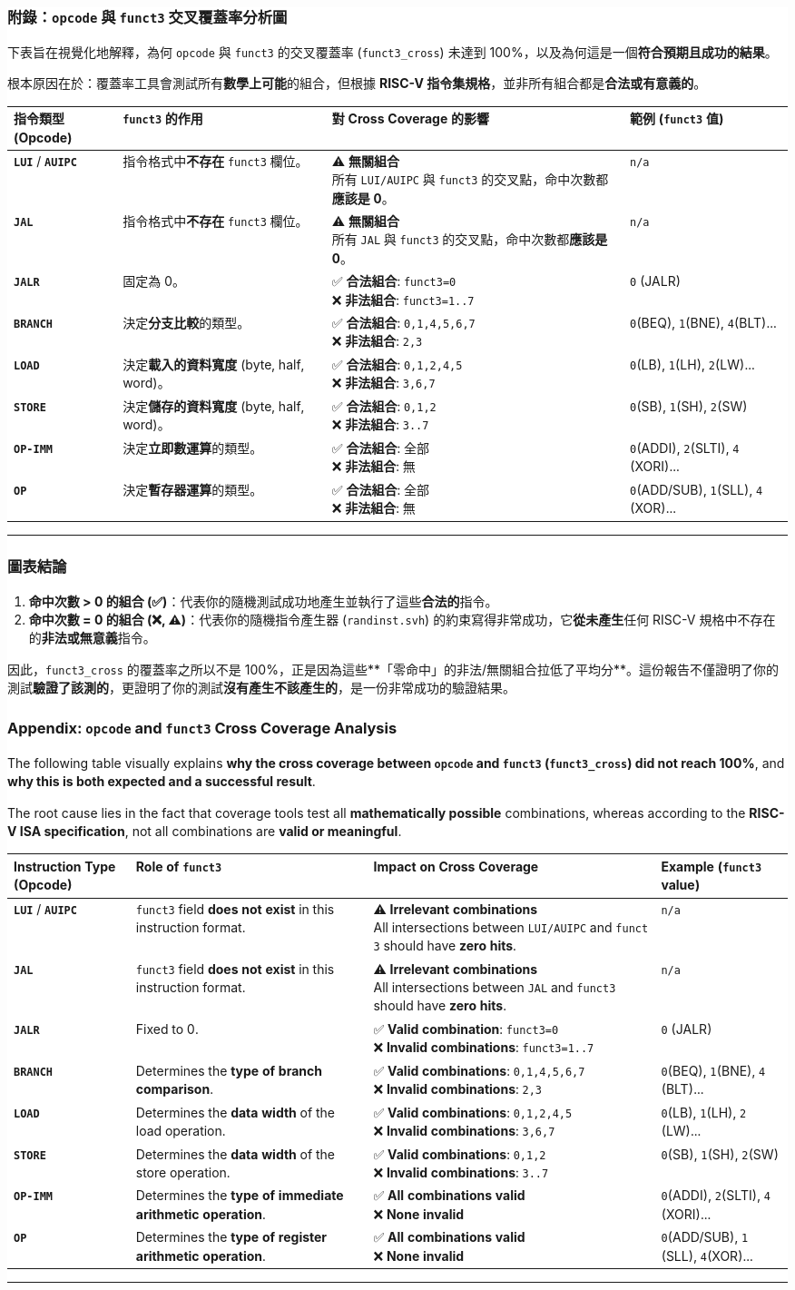 ### 附錄：`opcode` 與 `funct3` 交叉覆蓋率分析圖

下表旨在視覺化地解釋，為何 `opcode` 與 `funct3` 的交叉覆蓋率 (`funct3_cross`) 未達到 100%，以及為何這是一個**符合預期且成功的結果**。

根本原因在於：覆蓋率工具會測試所有**數學上可能**的組合，但根據 **RISC-V 指令集規格**，並非所有組合都是**合法或有意義的**。

| 指令類型 (Opcode) | `funct3` 的作用 | 對 Cross Coverage 的影響 | 範例 (`funct3` 值) |
| :--- | :--- | :--- | :--- |
| **`LUI`** / **`AUIPC`** | 指令格式中**不存在** `funct3` 欄位。 | ⚠️ **無關組合**<br>所有 `LUI/AUIPC` 與 `funct3` 的交叉點，命中次數都**應該是 0**。 | `n/a` |
| **`JAL`** | 指令格式中**不存在** `funct3` 欄位。 | ⚠️ **無關組合**<br>所有 `JAL` 與 `funct3` 的交叉點，命中次數都**應該是 0**。 | `n/a` |
| **`JALR`** | 固定為 0。 | ✅ **合法組合**: `funct3=0`<br>❌ **非法組合**: `funct3=1..7` | `0` (JALR) |
| **`BRANCH`** | 決定**分支比較**的類型。 | ✅ **合法組合**: `0,1,4,5,6,7`<br>❌ **非法組合**: `2,3` | `0`(BEQ), `1`(BNE), `4`(BLT)... |
| **`LOAD`** | 決定**載入的資料寬度** (byte, half, word)。 | ✅ **合法組合**: `0,1,2,4,5`<br>❌ **非法組合**: `3,6,7` | `0`(LB), `1`(LH), `2`(LW)... |
| **`STORE`** | 決定**儲存的資料寬度** (byte, half, word)。 | ✅ **合法組合**: `0,1,2`<br>❌ **非法組合**: `3..7` | `0`(SB), `1`(SH), `2`(SW) |
| **`OP-IMM`** | 決定**立即數運算**的類型。 | ✅ **合法組合**: 全部<br>❌ **非法組合**: 無 | `0`(ADDI), `2`(SLTI), `4`(XORI)... |
| **`OP`** | 決定**暫存器運算**的類型。 | ✅ **合法組合**: 全部<br>❌ **非法組合**: 無 | `0`(ADD/SUB), `1`(SLL), `4`(XOR)... |

---

### 圖表結論

1.  **命中次數 > 0 的組合 (✅)**：代表你的隨機測試成功地產生並執行了這些**合法的**指令。
2.  **命中次數 = 0 的組合 (❌, ⚠️)**：代表你的隨機指令產生器 (`randinst.svh`) 的約束寫得非常成功，它**從未產生**任何 RISC-V 規格中不存在的**非法或無意義**指令。

因此，`funct3_cross` 的覆蓋率之所以不是 100%，正是因為這些**「零命中」的非法/無關組合拉低了平均分**。這份報告不僅證明了你的測試**驗證了該測的**，更證明了你的測試**沒有產生不該產生的**，是一份非常成功的驗證結果。

### Appendix: `opcode` and `funct3` Cross Coverage Analysis

The following table visually explains **why the cross coverage between `opcode` and `funct3` (`funct3_cross`) did not reach 100%**, and **why this is both expected and a successful result**.

The root cause lies in the fact that coverage tools test all **mathematically possible** combinations, whereas according to the **RISC-V ISA specification**, not all combinations are **valid or meaningful**.

| Instruction Type (Opcode) | Role of `funct3` | Impact on Cross Coverage | Example (`funct3` value) |
| :--- | :--- | :--- | :--- |
| **`LUI`** / **`AUIPC`** | `funct3` field **does not exist** in this instruction format. | ⚠️ **Irrelevant combinations**<br>All intersections between `LUI/AUIPC` and `funct3` should have **zero hits**. | `n/a` |
| **`JAL`** | `funct3` field **does not exist** in this instruction format. | ⚠️ **Irrelevant combinations**<br>All intersections between `JAL` and `funct3` should have **zero hits**. | `n/a` |
| **`JALR`** | Fixed to 0. | ✅ **Valid combination**: `funct3=0`<br>❌ **Invalid combinations**: `funct3=1..7` | `0` (JALR) |
| **`BRANCH`** | Determines the **type of branch comparison**. | ✅ **Valid combinations**: `0,1,4,5,6,7`<br>❌ **Invalid combinations**: `2,3` | `0`(BEQ), `1`(BNE), `4`(BLT)... |
| **`LOAD`** | Determines the **data width** of the load operation. | ✅ **Valid combinations**: `0,1,2,4,5`<br>❌ **Invalid combinations**: `3,6,7` | `0`(LB), `1`(LH), `2`(LW)... |
| **`STORE`** | Determines the **data width** of the store operation. | ✅ **Valid combinations**: `0,1,2`<br>❌ **Invalid combinations**: `3..7` | `0`(SB), `1`(SH), `2`(SW) |
| **`OP-IMM`** | Determines the **type of immediate arithmetic operation**. | ✅ **All combinations valid**<br>❌ **None invalid** | `0`(ADDI), `2`(SLTI), `4`(XORI)... |
| **`OP`** | Determines the **type of register arithmetic operation**. | ✅ **All combinations valid**<br>❌ **None invalid** | `0`(ADD/SUB), `1`(SLL), `4`(XOR)... |

---